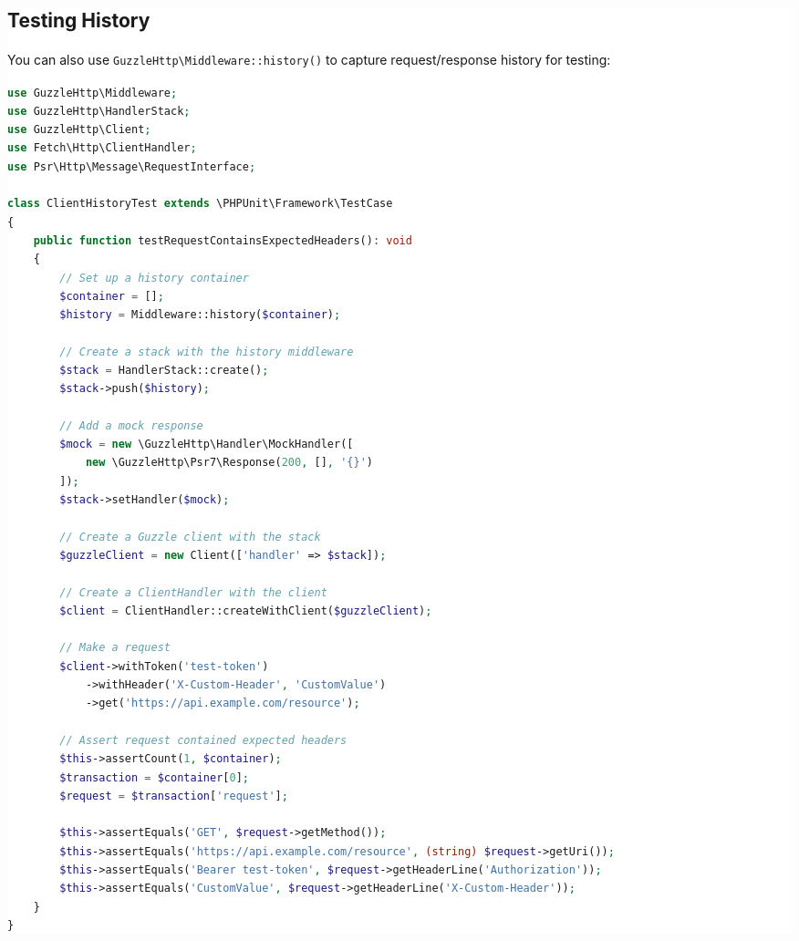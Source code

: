 ## Testing History

You can also use `GuzzleHttp\Middleware::history()` to capture request/response history for testing:

```php
use GuzzleHttp\Middleware;
use GuzzleHttp\HandlerStack;
use GuzzleHttp\Client;
use Fetch\Http\ClientHandler;
use Psr\Http\Message\RequestInterface;

class ClientHistoryTest extends \PHPUnit\Framework\TestCase
{
    public function testRequestContainsExpectedHeaders(): void
    {
        // Set up a history container
        $container = [];
        $history = Middleware::history($container);

        // Create a stack with the history middleware
        $stack = HandlerStack::create();
        $stack->push($history);

        // Add a mock response
        $mock = new \GuzzleHttp\Handler\MockHandler([
            new \GuzzleHttp\Psr7\Response(200, [], '{}')
        ]);
        $stack->setHandler($mock);

        // Create a Guzzle client with the stack
        $guzzleClient = new Client(['handler' => $stack]);

        // Create a ClientHandler with the client
        $client = ClientHandler::createWithClient($guzzleClient);

        // Make a request
        $client->withToken('test-token')
            ->withHeader('X-Custom-Header', 'CustomValue')
            ->get('https://api.example.com/resource');

        // Assert request contained expected headers
        $this->assertCount(1, $container);
        $transaction = $container[0];
        $request = $transaction['request'];

        $this->assertEquals('GET', $request->getMethod());
        $this->assertEquals('https://api.example.com/resource', (string) $request->getUri());
        $this->assertEquals('Bearer test-token', $request->getHeaderLine('Authorization'));
        $this->assertEquals('CustomValue', $request->getHeaderLine('X-Custom-Header'));
    }
}
```
